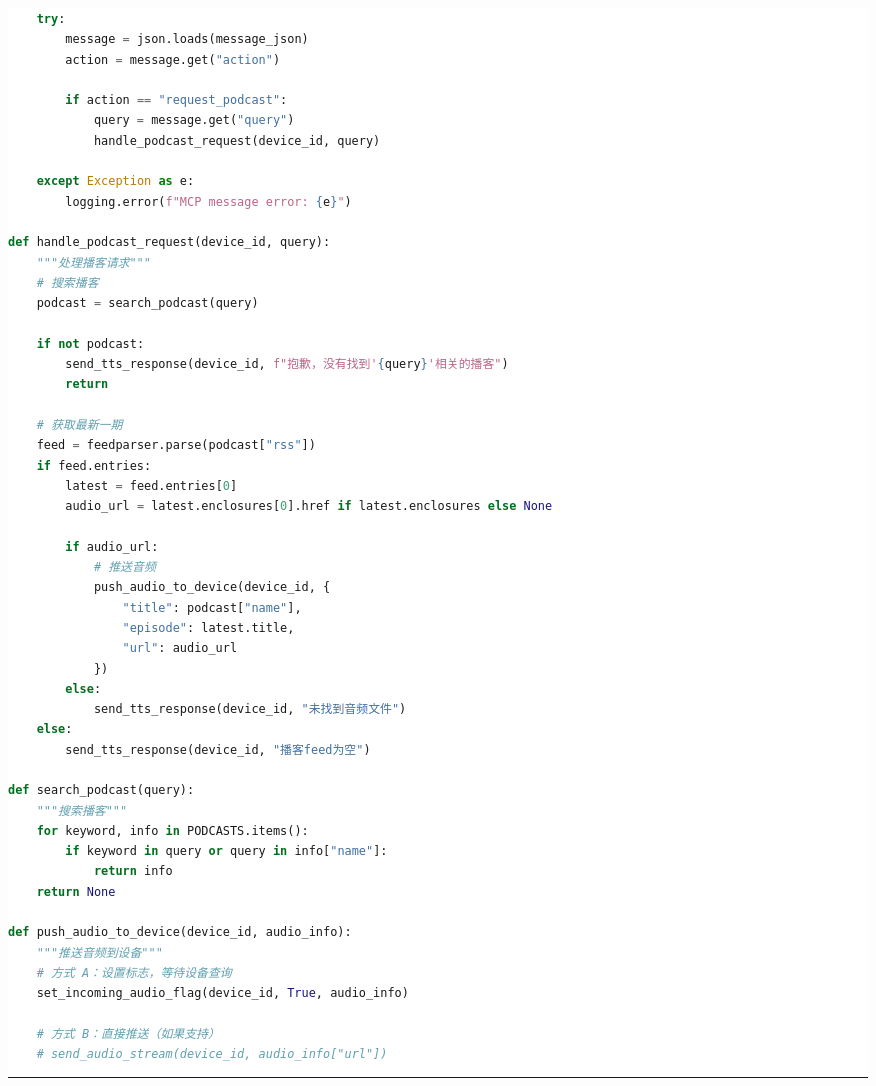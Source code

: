 ```python
    try:
        message = json.loads(message_json)
        action = message.get("action")
        
        if action == "request_podcast":
            query = message.get("query")
            handle_podcast_request(device_id, query)
            
    except Exception as e:
        logging.error(f"MCP message error: {e}")

def handle_podcast_request(device_id, query):
    """处理播客请求"""
    # 搜索播客
    podcast = search_podcast(query)
    
    if not podcast:
        send_tts_response(device_id, f"抱歉，没有找到'{query}'相关的播客")
        return
    
    # 获取最新一期
    feed = feedparser.parse(podcast["rss"])
    if feed.entries:
        latest = feed.entries[0]
        audio_url = latest.enclosures[0].href if latest.enclosures else None
        
        if audio_url:
            # 推送音频
            push_audio_to_device(device_id, {
                "title": podcast["name"],
                "episode": latest.title,
                "url": audio_url
            })
        else:
            send_tts_response(device_id, "未找到音频文件")
    else:
        send_tts_response(device_id, "播客feed为空")

def search_podcast(query):
    """搜索播客"""
    for keyword, info in PODCASTS.items():
        if keyword in query or query in info["name"]:
            return info
    return None

def push_audio_to_device(device_id, audio_info):
    """推送音频到设备"""
    # 方式 A：设置标志，等待设备查询
    set_incoming_audio_flag(device_id, True, audio_info)
    
    # 方式 B：直接推送（如果支持）
    # send_audio_stream(device_id, audio_info["url"])
```

---